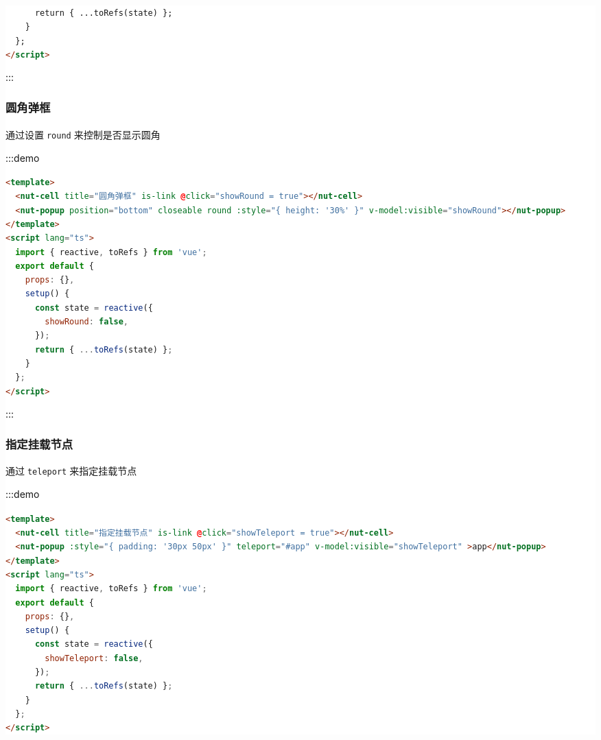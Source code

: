 ```html
      return { ...toRefs(state) };
    }
  };
</script>
```

:::

### 圆角弹框

通过设置 `round` 来控制是否显示圆角

:::demo

```html
<template>
  <nut-cell title="圆角弹框" is-link @click="showRound = true"></nut-cell>
  <nut-popup position="bottom" closeable round :style="{ height: '30%' }" v-model:visible="showRound"></nut-popup>
</template>
<script lang="ts">
  import { reactive, toRefs } from 'vue';
  export default {
    props: {},
    setup() {
      const state = reactive({
        showRound: false,
      });
      return { ...toRefs(state) };
    }
  };
</script>
```

:::

### 指定挂载节点

通过 `teleport` 来指定挂载节点

:::demo

```html
<template>
  <nut-cell title="指定挂载节点" is-link @click="showTeleport = true"></nut-cell>
  <nut-popup :style="{ padding: '30px 50px' }" teleport="#app" v-model:visible="showTeleport" >app</nut-popup>
</template>
<script lang="ts">
  import { reactive, toRefs } from 'vue';
  export default {
    props: {},
    setup() {
      const state = reactive({
        showTeleport: false,
      });
      return { ...toRefs(state) };
    }
  };
</script>
```
